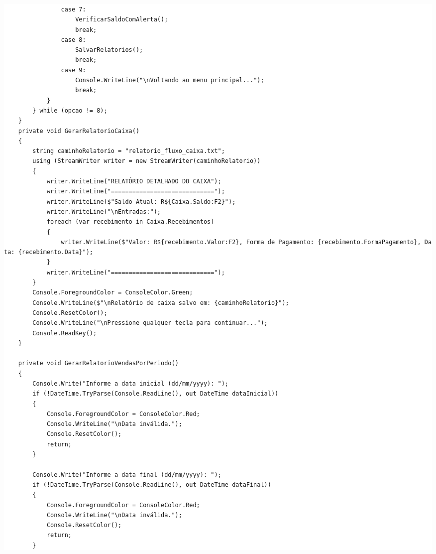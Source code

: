                     case 7:
                        VerificarSaldoComAlerta();
                        break;
                    case 8:
                        SalvarRelatorios();
                        break;
                    case 9:
                        Console.WriteLine("\nVoltando ao menu principal...");
                        break;
                }
            } while (opcao != 8);
        }
        private void GerarRelatorioCaixa()
        {
            string caminhoRelatorio = "relatorio_fluxo_caixa.txt";
            using (StreamWriter writer = new StreamWriter(caminhoRelatorio))
            {
                writer.WriteLine("RELATÓRIO DETALHADO DO CAIXA");
                writer.WriteLine("=============================");
                writer.WriteLine($"Saldo Atual: R${Caixa.Saldo:F2}");
                writer.WriteLine("\nEntradas:");
                foreach (var recebimento in Caixa.Recebimentos)
                {
                    writer.WriteLine($"Valor: R${recebimento.Valor:F2}, Forma de Pagamento: {recebimento.FormaPagamento}, Data: {recebimento.Data}");
                }
                writer.WriteLine("=============================");
            }
            Console.ForegroundColor = ConsoleColor.Green;
            Console.WriteLine($"\nRelatório de caixa salvo em: {caminhoRelatorio}");
            Console.ResetColor();
            Console.WriteLine("\nPressione qualquer tecla para continuar...");
            Console.ReadKey();
        }

        private void GerarRelatorioVendasPorPeriodo()
        {
            Console.Write("Informe a data inicial (dd/mm/yyyy): ");
            if (!DateTime.TryParse(Console.ReadLine(), out DateTime dataInicial))
            {
                Console.ForegroundColor = ConsoleColor.Red;
                Console.WriteLine("\nData inválida.");
                Console.ResetColor();
                return;
            }

            Console.Write("Informe a data final (dd/mm/yyyy): ");
            if (!DateTime.TryParse(Console.ReadLine(), out DateTime dataFinal))
            {
                Console.ForegroundColor = ConsoleColor.Red;
                Console.WriteLine("\nData inválida.");
                Console.ResetColor();
                return;
            }
